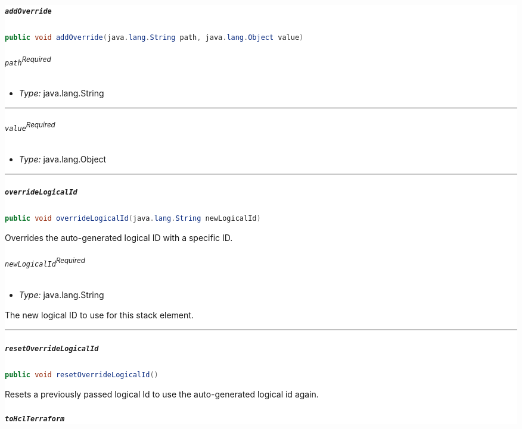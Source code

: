 ##### `addOverride` <a name="addOverride" id="rhizo-co-terraform-provider-oci.mysqlChannel.MysqlChannel.addOverride"></a>

```java
public void addOverride(java.lang.String path, java.lang.Object value)
```

###### `path`<sup>Required</sup> <a name="path" id="rhizo-co-terraform-provider-oci.mysqlChannel.MysqlChannel.addOverride.parameter.path"></a>

- *Type:* java.lang.String

---

###### `value`<sup>Required</sup> <a name="value" id="rhizo-co-terraform-provider-oci.mysqlChannel.MysqlChannel.addOverride.parameter.value"></a>

- *Type:* java.lang.Object

---

##### `overrideLogicalId` <a name="overrideLogicalId" id="rhizo-co-terraform-provider-oci.mysqlChannel.MysqlChannel.overrideLogicalId"></a>

```java
public void overrideLogicalId(java.lang.String newLogicalId)
```

Overrides the auto-generated logical ID with a specific ID.

###### `newLogicalId`<sup>Required</sup> <a name="newLogicalId" id="rhizo-co-terraform-provider-oci.mysqlChannel.MysqlChannel.overrideLogicalId.parameter.newLogicalId"></a>

- *Type:* java.lang.String

The new logical ID to use for this stack element.

---

##### `resetOverrideLogicalId` <a name="resetOverrideLogicalId" id="rhizo-co-terraform-provider-oci.mysqlChannel.MysqlChannel.resetOverrideLogicalId"></a>

```java
public void resetOverrideLogicalId()
```

Resets a previously passed logical Id to use the auto-generated logical id again.

##### `toHclTerraform` <a name="toHclTerraform" id="rhizo-co-terraform-provider-oci.mysqlChannel.MysqlChannel.toHclTerraform"></a>
